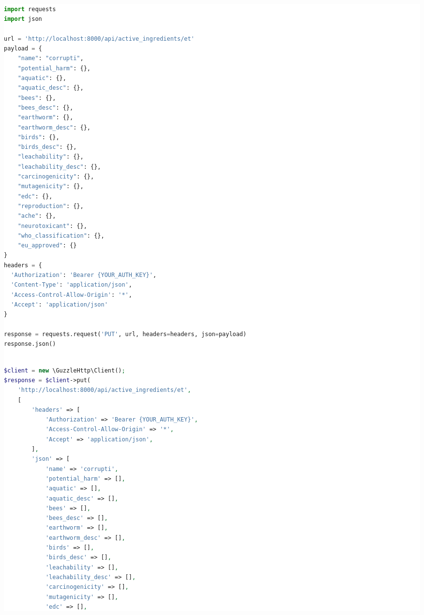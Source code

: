 ```python
import requests
import json

url = 'http://localhost:8000/api/active_ingredients/et'
payload = {
    "name": "corrupti",
    "potential_harm": {},
    "aquatic": {},
    "aquatic_desc": {},
    "bees": {},
    "bees_desc": {},
    "earthworm": {},
    "earthworm_desc": {},
    "birds": {},
    "birds_desc": {},
    "leachability": {},
    "leachability_desc": {},
    "carcinogenicity": {},
    "mutagenicity": {},
    "edc": {},
    "reproduction": {},
    "ache": {},
    "neurotoxicant": {},
    "who_classification": {},
    "eu_approved": {}
}
headers = {
  'Authorization': 'Bearer {YOUR_AUTH_KEY}',
  'Content-Type': 'application/json',
  'Access-Control-Allow-Origin': '*',
  'Accept': 'application/json'
}

response = requests.request('PUT', url, headers=headers, json=payload)
response.json()
```

```php

$client = new \GuzzleHttp\Client();
$response = $client->put(
    'http://localhost:8000/api/active_ingredients/et',
    [
        'headers' => [
            'Authorization' => 'Bearer {YOUR_AUTH_KEY}',
            'Access-Control-Allow-Origin' => '*',
            'Accept' => 'application/json',
        ],
        'json' => [
            'name' => 'corrupti',
            'potential_harm' => [],
            'aquatic' => [],
            'aquatic_desc' => [],
            'bees' => [],
            'bees_desc' => [],
            'earthworm' => [],
            'earthworm_desc' => [],
            'birds' => [],
            'birds_desc' => [],
            'leachability' => [],
            'leachability_desc' => [],
            'carcinogenicity' => [],
            'mutagenicity' => [],
            'edc' => [],
```